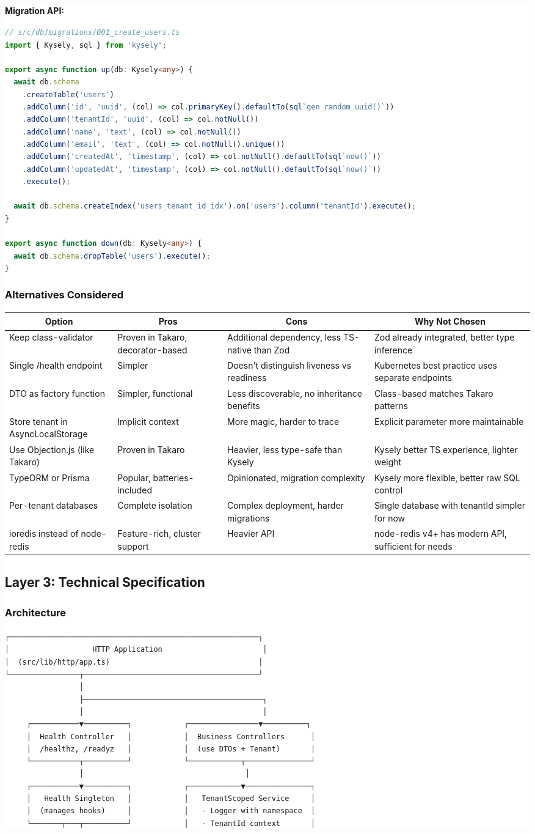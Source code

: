 **Migration API:**

```typescript
// src/db/migrations/001_create_users.ts
import { Kysely, sql } from 'kysely';

export async function up(db: Kysely<any>) {
  await db.schema
    .createTable('users')
    .addColumn('id', 'uuid', (col) => col.primaryKey().defaultTo(sql`gen_random_uuid()`))
    .addColumn('tenantId', 'uuid', (col) => col.notNull())
    .addColumn('name', 'text', (col) => col.notNull())
    .addColumn('email', 'text', (col) => col.notNull().unique())
    .addColumn('createdAt', 'timestamp', (col) => col.notNull().defaultTo(sql`now()`))
    .addColumn('updatedAt', 'timestamp', (col) => col.notNull().defaultTo(sql`now()`))
    .execute();

  await db.schema.createIndex('users_tenant_id_idx').on('users').column('tenantId').execute();
}

export async function down(db: Kysely<any>) {
  await db.schema.dropTable('users').execute();
}
```

### Alternatives Considered

| Option                            | Pros                              | Cons                                           | Why Not Chosen                                      |
| --------------------------------- | --------------------------------- | ---------------------------------------------- | --------------------------------------------------- |
| Keep class-validator              | Proven in Takaro, decorator-based | Additional dependency, less TS-native than Zod | Zod already integrated, better type inference       |
| Single /health endpoint           | Simpler                           | Doesn't distinguish liveness vs readiness      | Kubernetes best practice uses separate endpoints    |
| DTO as factory function           | Simpler, functional               | Less discoverable, no inheritance benefits     | Class-based matches Takaro patterns                 |
| Store tenant in AsyncLocalStorage | Implicit context                  | More magic, harder to trace                    | Explicit parameter more maintainable                |
| Use Objection.js (like Takaro)    | Proven in Takaro                  | Heavier, less type-safe than Kysely            | Kysely better TS experience, lighter weight         |
| TypeORM or Prisma                 | Popular, batteries-included       | Opinionated, migration complexity              | Kysely more flexible, better raw SQL control        |
| Per-tenant databases              | Complete isolation                | Complex deployment, harder migrations          | Single database with tenantId simpler for now       |
| ioredis instead of node-redis     | Feature-rich, cluster support     | Heavier API                                    | node-redis v4+ has modern API, sufficient for needs |

## Layer 3: Technical Specification

### Architecture

```
┌─────────────────────────────────────────────────────────┐
│                   HTTP Application                       │
│  (src/lib/http/app.ts)                                  │
└────────────────┬────────────────────────────────────────┘
                 │
                 ├─────────────────────────────────────────┐
                 │                                         │
     ┌───────────▼──────────┐            ┌────────────────▼──────────┐
     │  Health Controller   │            │  Business Controllers      │
     │  /healthz, /readyz   │            │  (use DTOs + Tenant)       │
     └───────────┬──────────┘            └────────────┬───────────────┘
                 │                                     │
     ┌───────────▼──────────┐            ┌────────────▼───────────────┐
     │   Health Singleton   │            │   TenantScoped Service     │
     │  (manages hooks)     │            │   - Logger with namespace  │
     └───────┬───┬──────────┘            │   - TenantId context       │
```